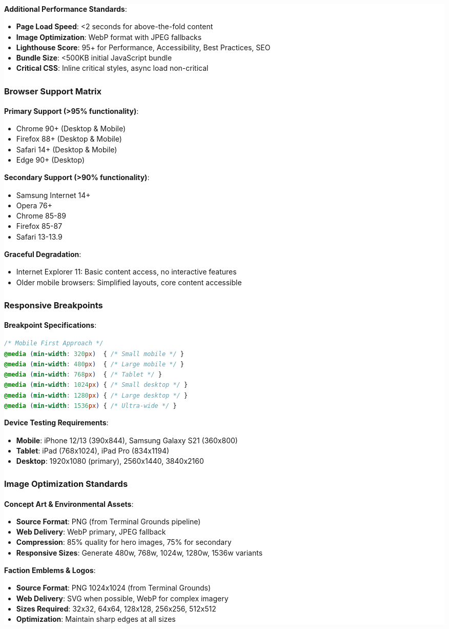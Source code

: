 **Additional Performance Standards**:
- **Page Load Speed**: <2 seconds for above-the-fold content
- **Image Optimization**: WebP format with JPEG fallbacks
- **Lighthouse Score**: 95+ for Performance, Accessibility, Best Practices, SEO
- **Bundle Size**: <500KB initial JavaScript bundle
- **Critical CSS**: Inline critical styles, async load non-critical

### Browser Support Matrix

**Primary Support (>95% functionality)**:
- Chrome 90+ (Desktop & Mobile)
- Firefox 88+ (Desktop & Mobile)  
- Safari 14+ (Desktop & Mobile)
- Edge 90+ (Desktop)

**Secondary Support (>90% functionality)**:
- Samsung Internet 14+
- Opera 76+
- Chrome 85-89
- Firefox 85-87
- Safari 13-13.9

**Graceful Degradation**:
- Internet Explorer 11: Basic content access, no interactive features
- Older mobile browsers: Simplified layouts, core content accessible

### Responsive Breakpoints

**Breakpoint Specifications**:
```css
/* Mobile First Approach */
@media (min-width: 320px)  { /* Small mobile */ }
@media (min-width: 480px)  { /* Large mobile */ }
@media (min-width: 768px)  { /* Tablet */ }
@media (min-width: 1024px) { /* Small desktop */ }
@media (min-width: 1280px) { /* Large desktop */ }
@media (min-width: 1536px) { /* Ultra-wide */ }
```

**Device Testing Requirements**:
- **Mobile**: iPhone 12/13 (390x844), Samsung Galaxy S21 (360x800)
- **Tablet**: iPad (768x1024), iPad Pro (834x1194)
- **Desktop**: 1920x1080 (primary), 2560x1440, 3840x2160

### Image Optimization Standards

**Concept Art & Environmental Assets**:
- **Source Format**: PNG (from Terminal Grounds pipeline)
- **Web Delivery**: WebP primary, JPEG fallback
- **Compression**: 85% quality for hero images, 75% for secondary
- **Responsive Sizes**: Generate 480w, 768w, 1024w, 1280w, 1536w variants

**Faction Emblems & Logos**:
- **Source Format**: PNG 1024x1024 (from Terminal Grounds)
- **Web Delivery**: SVG when possible, WebP for complex imagery
- **Sizes Required**: 32x32, 64x64, 128x128, 256x256, 512x512
- **Optimization**: Maintain sharp edges at all sizes
